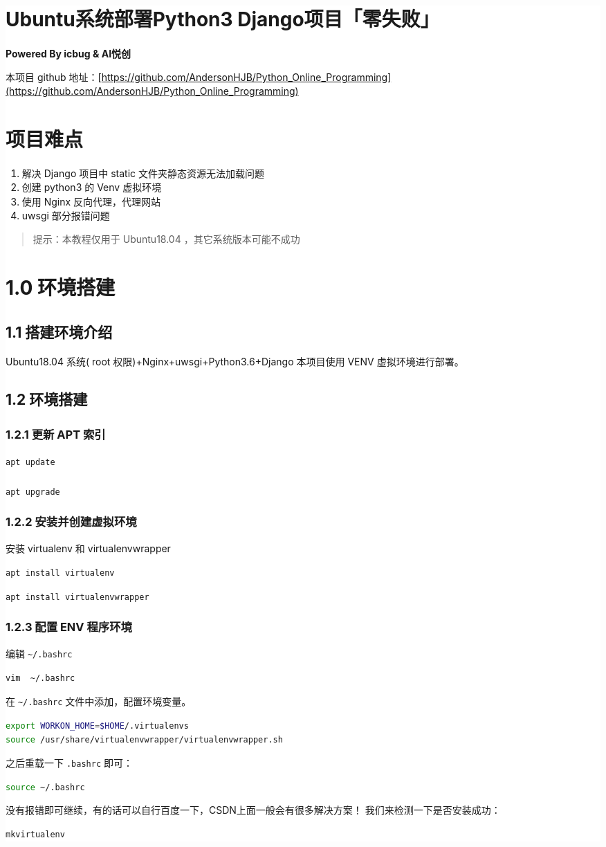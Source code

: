 # Ubuntu系统部署Python3 Django项目「零失败」

**Powered By icbug & AI悦创**

本项目 github 地址：[https://github.com/AndersonHJB/Python_Online_Programming](https://github.com/AndersonHJB/Python_Online_Programming)

# 项目难点

1. 解决 Django 项目中 static 文件夹静态资源无法加载问题
1. 创建 python3 的 Venv 虚拟环境
1. 使用 Nginx 反向代理，代理网站
1. uwsgi 部分报错问题
> 提示：本教程仅用于  Ubuntu18.04 ，其它系统版本可能不成功



# 1.0 环境搭建
## 1.1 搭建环境介绍
Ubuntu18.04 系统( root 权限)+Nginx+uwsgi+Python3.6+Django
本项目使用 VENV 虚拟环境进行部署。


## 1.2 环境搭建
### 1.2.1 更新 APT 索引
```bash
apt update
```
### 
```bash
apt upgrade
```


### 1.2.2 安装并创建虚拟环境
安装 virtualenv 和 virtualenvwrapper
```bash
apt install virtualenv
```
```bash
apt install virtualenvwrapper
```


### 1.2.3 配置 ENV 程序环境
编辑 `~/.bashrc`
```bash
vim  ~/.bashrc
```
在 `~/.bashrc` 文件中添加，配置环境变量。
```bash
export WORKON_HOME=$HOME/.virtualenvs
source /usr/share/virtualenvwrapper/virtualenvwrapper.sh
```
之后重载一下 `.bashrc` 即可：
```bash
source ~/.bashrc
```
没有报错即可继续，有的话可以自行百度一下，CSDN上面一般会有很多解决方案！
我们来检测一下是否安装成功：
```bash
mkvirtualenv
```